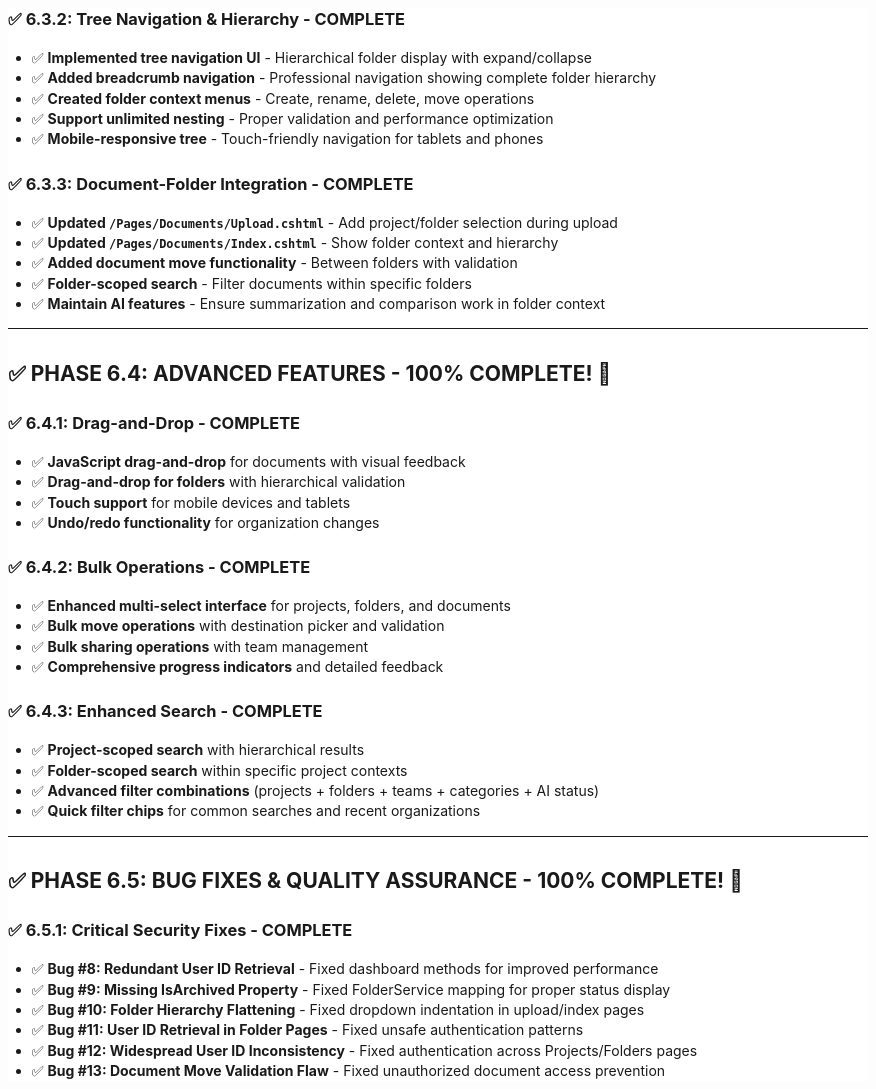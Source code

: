### ✅ **6.3.2: Tree Navigation & Hierarchy** - **COMPLETE**
- ✅ **Implemented tree navigation UI** - Hierarchical folder display with expand/collapse
- ✅ **Added breadcrumb navigation** - Professional navigation showing complete folder hierarchy
- ✅ **Created folder context menus** - Create, rename, delete, move operations
- ✅ **Support unlimited nesting** - Proper validation and performance optimization
- ✅ **Mobile-responsive tree** - Touch-friendly navigation for tablets and phones

### ✅ **6.3.3: Document-Folder Integration** - **COMPLETE**
- ✅ **Updated `/Pages/Documents/Upload.cshtml`** - Add project/folder selection during upload
- ✅ **Updated `/Pages/Documents/Index.cshtml`** - Show folder context and hierarchy
- ✅ **Added document move functionality** - Between folders with validation
- ✅ **Folder-scoped search** - Filter documents within specific folders
- ✅ **Maintain AI features** - Ensure summarization and comparison work in folder context

---

## ✅ PHASE 6.4: ADVANCED FEATURES - **100% COMPLETE!** 🎉

### ✅ **6.4.1: Drag-and-Drop** - **COMPLETE**
- ✅ **JavaScript drag-and-drop** for documents with visual feedback
- ✅ **Drag-and-drop for folders** with hierarchical validation
- ✅ **Touch support** for mobile devices and tablets
- ✅ **Undo/redo functionality** for organization changes

### ✅ **6.4.2: Bulk Operations** - **COMPLETE**
- ✅ **Enhanced multi-select interface** for projects, folders, and documents
- ✅ **Bulk move operations** with destination picker and validation
- ✅ **Bulk sharing operations** with team management
- ✅ **Comprehensive progress indicators** and detailed feedback

### ✅ **6.4.3: Enhanced Search** - **COMPLETE**
- ✅ **Project-scoped search** with hierarchical results
- ✅ **Folder-scoped search** within specific project contexts
- ✅ **Advanced filter combinations** (projects + folders + teams + categories + AI status)
- ✅ **Quick filter chips** for common searches and recent organizations

---

## ✅ PHASE 6.5: BUG FIXES & QUALITY ASSURANCE - **100% COMPLETE!** 🎉

### ✅ **6.5.1: Critical Security Fixes** - **COMPLETE**
- ✅ **Bug #8: Redundant User ID Retrieval** - Fixed dashboard methods for improved performance
- ✅ **Bug #9: Missing IsArchived Property** - Fixed FolderService mapping for proper status display
- ✅ **Bug #10: Folder Hierarchy Flattening** - Fixed dropdown indentation in upload/index pages
- ✅ **Bug #11: User ID Retrieval in Folder Pages** - Fixed unsafe authentication patterns
- ✅ **Bug #12: Widespread User ID Inconsistency** - Fixed authentication across Projects/Folders pages
- ✅ **Bug #13: Document Move Validation Flaw** - Fixed unauthorized document access prevention
